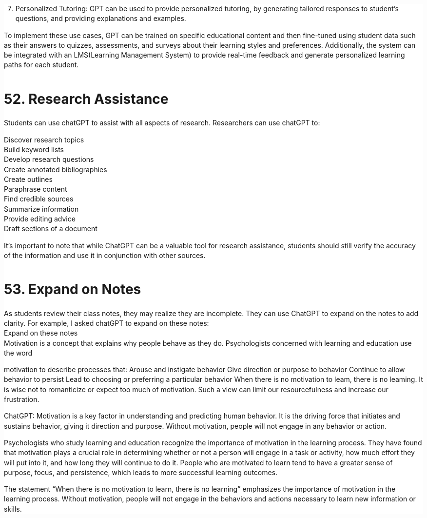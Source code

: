 7. Personalized Tutoring: GPT can be used to provide personalized tutoring, by generating tailored responses to student’s questions, and providing explanations and examples.

To implement these use cases, GPT can be trained on specific educational content and then fine-tuned using student data such as their answers to quizzes, assessments, and surveys about their learning styles and preferences. Additionally, the system can be integrated with an LMS(Learning Management System) to provide real-time feedback and generate personalized learning paths for each student.

# 52. Research Assistance

Students can use chatGPT to assist with all aspects of research. Researchers can use chatGPT to:

Discover research topics   
Build keyword lists   
Develop research questions   
Create annotated bibliographies   
Create outlines   
Paraphrase content   
Find credible sources   
Summarize information   
Provide editing advice   
Draft sections of a document

It’s important to note that while ChatGPT can be a valuable tool for research assistance, students should still verify the accuracy of the information and use it in conjunction with other sources.

# 53. Expand on Notes

As students review their class notes, they may realize they are incomplete. They can use ChatGPT to expand on the notes to add clarity. For example, I asked chatGPT to expand on these notes:   
Expand on these notes   
Motivation is a concept that explains why people behave as they do. Psychologists concerned with learning and education use the word

motivation to describe processes that: Arouse and instigate behavior Give direction or purpose to behavior Continue to allow behavior to persist Lead to choosing or preferring a particular behavior When there is no motivation to leam, there is no leaming. It is wise not to romanticize or expect too much of motivation. Such a view can limit our resourcefulness and increase our frustration.

ChatGPT: Motivation is a key factor in understanding and predicting human behavior. It is the driving force that initiates and sustains behavior, giving it direction and purpose. Without motivation, people will not engage in any behavior or action.

Psychologists who study learning and education recognize the importance of motivation in the learning process. They have found that motivation plays a crucial role in determining whether or not a person will engage in a task or activity, how much effort they will put into it, and how long they will continue to do it. People who are motivated to learn tend to have a greater sense of purpose, focus, and persistence, which leads to more successful learning outcomes.

The statement “When there is no motivation to learn, there is no learning” emphasizes the importance of motivation in the learning process. Without motivation, people will not engage in the behaviors and actions necessary to learn new information or skills.
